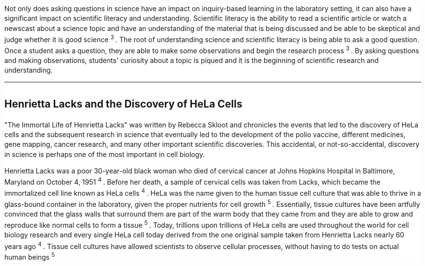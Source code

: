 Not only does asking questions in science have an impact on inquiry-based learning in the laboratory setting, it can also have a significant impact on scientific literacy and understanding. Scientific literacy is the ability to read a scientific article or watch a newscast about a science topic and have an understanding of the material that is being discussed and be able to be skeptical and judge whether it is good science
<sup>
3
</sup>
. The root of understanding science and scientific literacy is being able to ask a good question. Once a student asks a question, they are able to make some observations and begin the research process
<sup>
3
</sup>
. By asking questions and making observations, students' curiosity about a topic is piqued and it is the beginning of scientific research and understanding.
</p>
<p>
<b>
</b>
</p>
<hr/>
<h2>
Henrietta Lacks and the Discovery of HeLa Cells
</h2>
<p>
"The Immortal Life of Henrietta Lacks" was written by Rebecca Skloot and chronicles the events that led to the discovery of HeLa cells and the subsequent research in science that eventually led to the development of the polio vaccine, different medicines, gene mapping, cancer research, and many other important scientific discoveries. This accidental, or not-so-accidental, discovery in science is perhaps one of the most important in cell biology.
</p>
<p>
Henrietta Lacks was a poor 30-year-old black woman who died of cervical cancer at Johns Hopkins Hospital in Baltimore, Maryland on October 4, 1951
<sup>
4
</sup>
. Before her death, a sample of cervical cells was taken from Lacks, which became the immortalized cell line known as HeLa cells
<sup>
4
</sup>
. HeLa was the name given to the human tissue cell culture that was able to thrive in a glass-bound container in the laboratory, given the proper nutrients for cell growth
<sup>
5
</sup>
. Essentially, tissue cultures have been artfully convinced that the glass walls that surround them are part of the warm body that they came from and they are able to grow and reproduce like normal cells to form a tissue
<sup>
5
</sup>
. Today, trillions upon trillions of HeLa cells are used throughout the world for cell biology research and every single HeLa cell today derived from the one original sample taken from Henrietta Lacks nearly 60 years ago
<sup>
4
</sup>
. Tissue cell cultures have allowed scientists to observe cellular processes, without having to do tests on actual human beings
<sup>
5